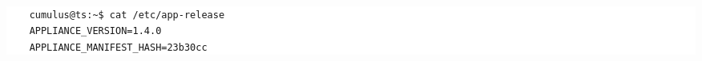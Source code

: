         cumulus@ts:~$ cat /etc/app-release
        APPLIANCE_VERSION=1.4.0
        APPLIANCE_MANIFEST_HASH=23b30cc

<article id="html-search-results" class="ht-content" style="display: none;">

</article>

<footer id="ht-footer">

</footer>
